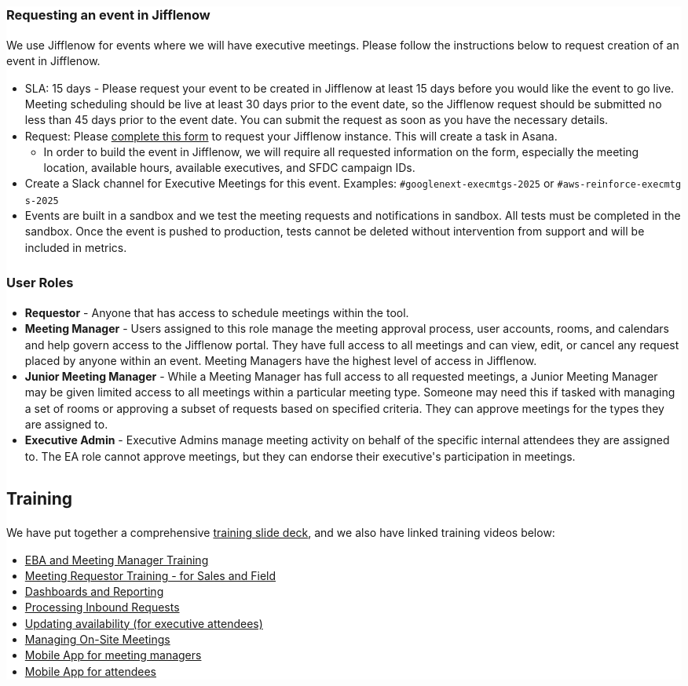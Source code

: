 ### Requesting an event in Jifflenow

We use Jifflenow for events where we will have executive meetings. Please follow the instructions below to request creation of an event in Jifflenow.

- SLA: 15 days - Please request your event to be created in Jifflenow at least 15 days before you would like the event to go live. Meeting scheduling should be live at least 30 days prior to the event date, so the Jifflenow request should be submitted no less than 45 days prior to the event date. You can submit the request as soon as you have the necessary details.
- Request: Please [complete this form](https://form.asana.com/?k=ZW0w5_ppBQLh2gCyZEOFcg&d=306855239930259) to request your Jifflenow instance. This will create a task in Asana.
  - In order to build the event in Jifflenow, we will require all requested information on the form, especially the meeting location, available hours, available executives, and SFDC campaign IDs.
- Create a Slack channel for Executive Meetings for this event. Examples: `#googlenext-execmtgs-2025` or `#aws-reinforce-execmtgs-2025`
- Events are built in a sandbox and we test the meeting requests and notifications in sandbox. All tests must be completed in the sandbox. Once the event is pushed to production, tests cannot be deleted without intervention from support and will be included in metrics.

### User Roles

- **Requestor** - Anyone that has access to schedule meetings within the tool.
- **Meeting Manager** - Users assigned to this role manage the meeting approval process, user accounts, rooms, and calendars and help govern access to the Jifflenow portal. They have full access to all meetings and can view, edit, or cancel any request placed by anyone within an event. Meeting Managers have the highest level of access in Jifflenow.
- **Junior Meeting Manager** - While a Meeting Manager has full access to all requested meetings, a Junior Meeting Manager may be given limited access to all meetings within a particular meeting type. Someone may need this if tasked with managing a set of rooms or approving a subset of requests based on specified criteria. They can approve meetings for the types they are assigned to.
- **Executive Admin** - Executive Admins manage meeting activity on behalf of the specific internal attendees they are assigned to. The EA role cannot approve meetings, but they can endorse their executive's participation in meetings.

## Training

We have put together a comprehensive [training slide deck](https://docs.google.com/presentation/d/1yzGICzWa1687_da4tte7rV3qnMbwtZjEVpgTDb3XjAA/edit#slide=id.g1d24c3e4ddd_5_252), and we also have linked training videos below:

- [EBA and Meeting Manager Training](https://drive.google.com/file/d/1MlgZaD-Z41DSaVfAAql4uR5gIIz4velv/view?usp=drive_link)
- [Meeting Requestor Training - for Sales and Field](https://drive.google.com/file/d/1JXDmdWs2391CW4h7C3Q2rX8I4NNJPYZv/view?usp=sharing)
- [Dashboards and Reporting](https://drive.google.com/file/d/1SWb7RiWQ7dZeWXkPu4wBf-mVfB0fm3z7/view?usp=sharing) 
- [Processing Inbound Requests](https://drive.google.com/file/d/1yGMK4qmw25-9oPeaHByXOnGYkiXbxRsz/view?usp=sharing)
- [Updating availability (for executive attendees)](https://drive.google.com/file/d/19YqsLddRDBYwhrVn2wNH-xHFOiyvAebL/view?usp=sharing)
- [Managing On-Site Meetings](https://drive.google.com/file/d/1dLb_xCytBSYj4pj41TREDl_M-knT2VqE/view?usp=sharing) 
- [Mobile App for meeting managers](https://support.cvent.com/s/communityarticle/Using-the-Jifflenow-Mobile-App-for-Meeting-Managers)
- [Mobile App for attendees](https://support.cvent.com/s/communityarticle/Using-the-Jifflenow-Mobile-App-for-Attendees)
